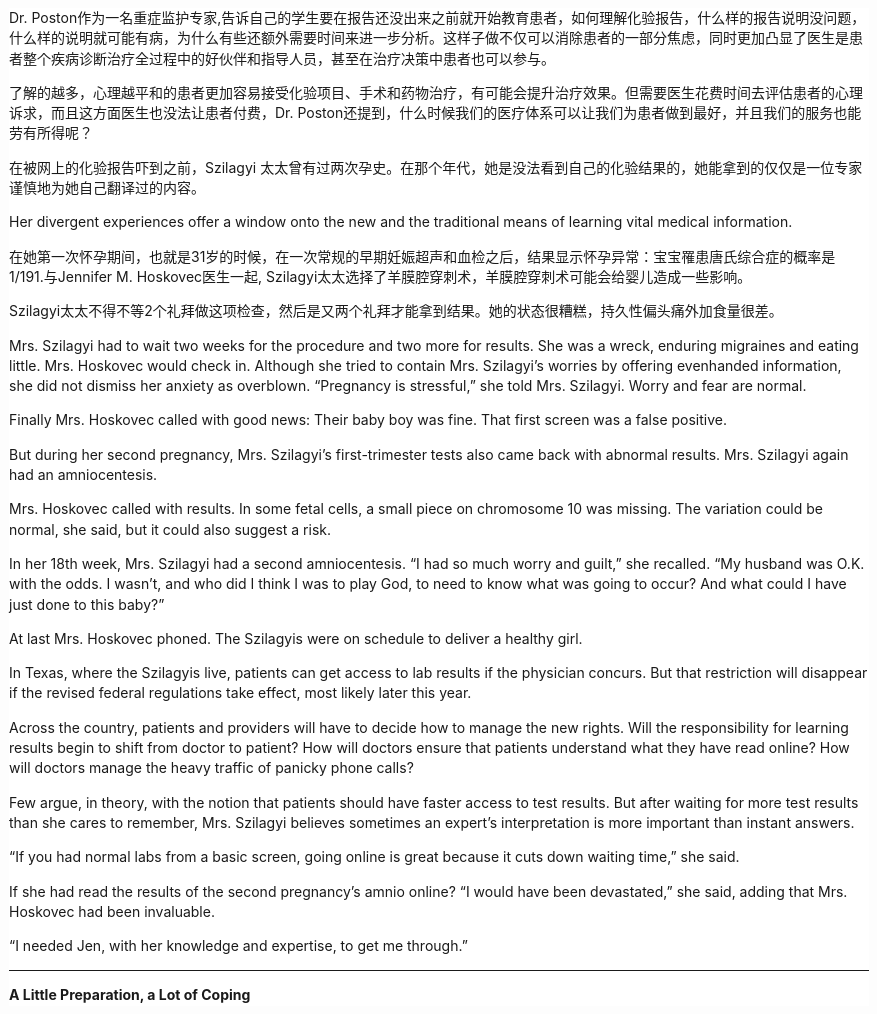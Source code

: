 Dr. Poston作为一名重症监护专家,告诉自己的学生要在报告还没出来之前就开始教育患者，如何理解化验报告，什么样的报告说明没问题，什么样的说明就可能有病，为什么有些还额外需要时间来进一步分析。这样子做不仅可以消除患者的一部分焦虑，同时更加凸显了医生是患者整个疾病诊断治疗全过程中的好伙伴和指导人员，甚至在治疗决策中患者也可以参与。

了解的越多，心理越平和的患者更加容易接受化验项目、手术和药物治疗，有可能会提升治疗效果。但需要医生花费时间去评估患者的心理诉求，而且这方面医生也没法让患者付费，Dr. Poston还提到，什么时候我们的医疗体系可以让我们为患者做到最好，并且我们的服务也能劳有所得呢？

在被网上的化验报告吓到之前，Szilagyi 太太曾有过两次孕史。在那个年代，她是没法看到自己的化验结果的，她能拿到的仅仅是一位专家谨慎地为她自己翻译过的内容。

Her divergent experiences offer a window onto the new and the traditional means of learning vital medical information.

在她第一次怀孕期间，也就是31岁的时候，在一次常规的早期妊娠超声和血检之后，结果显示怀孕异常：宝宝罹患唐氏综合症的概率是1/191.与Jennifer M. Hoskovec医生一起, Szilagyi太太选择了羊膜腔穿刺术，羊膜腔穿刺术可能会给婴儿造成一些影响。

Szilagyi太太不得不等2个礼拜做这项检查，然后是又两个礼拜才能拿到结果。她的状态很糟糕，持久性偏头痛外加食量很差。

Mrs. Szilagyi had to wait two weeks for the procedure and two more for results. She was a wreck, enduring migraines and eating little. Mrs. Hoskovec would check in. Although she tried to contain Mrs. Szilagyi’s worries by offering evenhanded information, she did not dismiss her anxiety as overblown. “Pregnancy is stressful,” she told Mrs. Szilagyi. Worry and fear are normal.

Finally Mrs. Hoskovec called with good news: Their baby boy was fine. That first screen was a false positive.

But during her second pregnancy, Mrs. Szilagyi’s first-trimester tests also came back with abnormal results. Mrs. Szilagyi again had an amniocentesis.

Mrs. Hoskovec called with results. In some fetal cells, a small piece on chromosome 10 was missing. The variation could be normal, she said, but it could also suggest a risk.

In her 18th week, Mrs. Szilagyi had a second amniocentesis. “I had so much worry and guilt,” she recalled. “My husband was O.K. with the odds. I wasn’t, and who did I think I was to play God, to need to know what was going to occur? And what could I have just done to this baby?”

At last Mrs. Hoskovec phoned. The Szilagyis were on schedule to deliver a healthy girl.

In Texas, where the Szilagyis live, patients can get access to lab results if the physician concurs. But that restriction will disappear if the revised federal regulations take effect, most likely later this year.

Across the country, patients and providers will have to decide how to manage the new rights. Will the responsibility for learning results begin to shift from doctor to patient? How will doctors ensure that patients understand what they have read online? How will doctors manage the heavy traffic of panicky phone calls?

Few argue, in theory, with the notion that patients should have faster access to test results. But after waiting for more test results than she cares to remember, Mrs. Szilagyi believes sometimes an expert’s interpretation is more important than instant answers.

“If you had normal labs from a basic screen, going online is great because it cuts down waiting time,” she said.

If she had read the results of the second pregnancy’s amnio online? “I would have been devastated,” she said, adding that Mrs. Hoskovec had been invaluable.

“I needed Jen, with her knowledge and expertise, to get me through.”

* * *

**A Little Preparation, a Lot of Coping**
